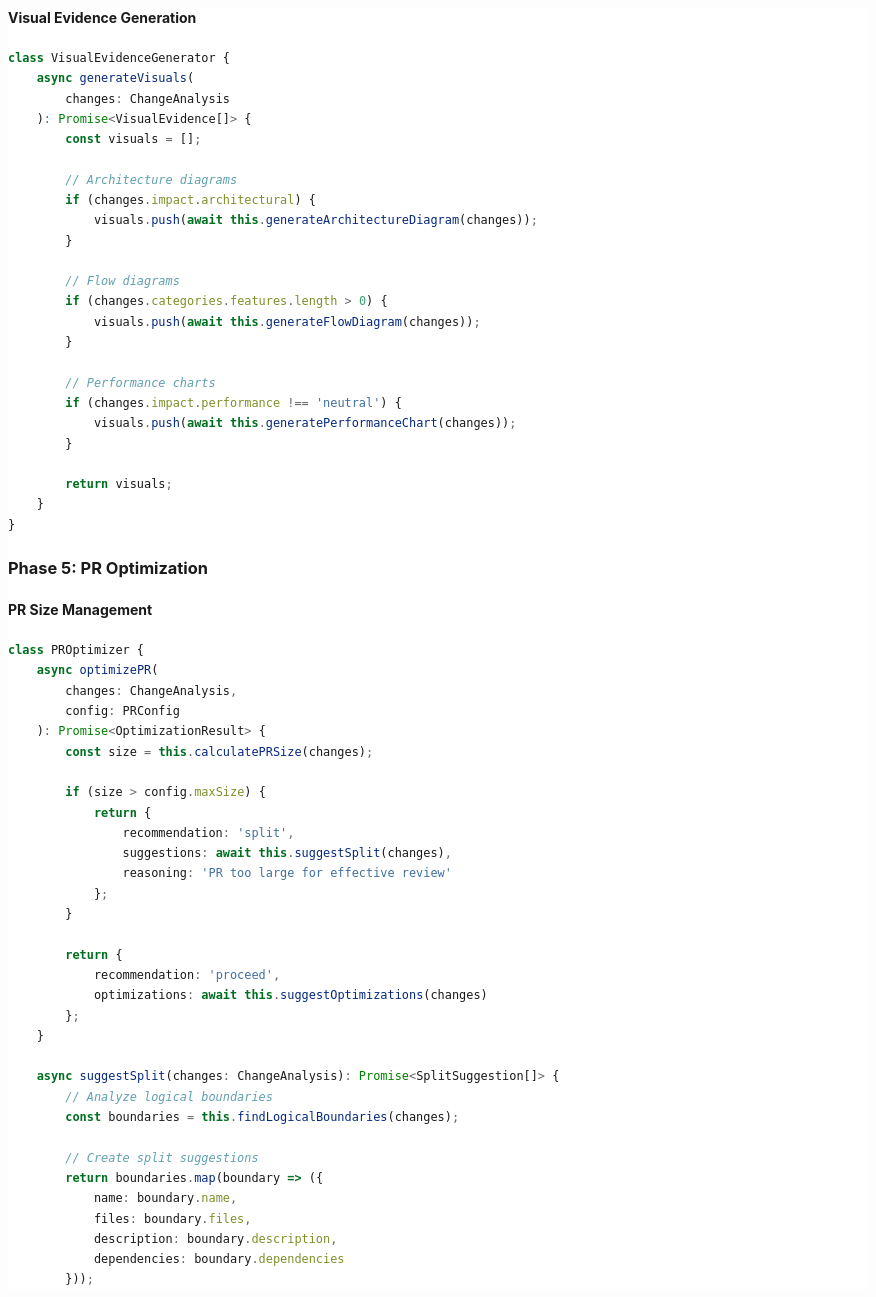 #### Visual Evidence Generation
```typescript
class VisualEvidenceGenerator {
    async generateVisuals(
        changes: ChangeAnalysis
    ): Promise<VisualEvidence[]> {
        const visuals = [];
        
        // Architecture diagrams
        if (changes.impact.architectural) {
            visuals.push(await this.generateArchitectureDiagram(changes));
        }
        
        // Flow diagrams
        if (changes.categories.features.length > 0) {
            visuals.push(await this.generateFlowDiagram(changes));
        }
        
        // Performance charts
        if (changes.impact.performance !== 'neutral') {
            visuals.push(await this.generatePerformanceChart(changes));
        }
        
        return visuals;
    }
}
```

### Phase 5: PR Optimization

#### PR Size Management
```typescript
class PROptimizer {
    async optimizePR(
        changes: ChangeAnalysis,
        config: PRConfig
    ): Promise<OptimizationResult> {
        const size = this.calculatePRSize(changes);
        
        if (size > config.maxSize) {
            return {
                recommendation: 'split',
                suggestions: await this.suggestSplit(changes),
                reasoning: 'PR too large for effective review'
            };
        }
        
        return {
            recommendation: 'proceed',
            optimizations: await this.suggestOptimizations(changes)
        };
    }
    
    async suggestSplit(changes: ChangeAnalysis): Promise<SplitSuggestion[]> {
        // Analyze logical boundaries
        const boundaries = this.findLogicalBoundaries(changes);
        
        // Create split suggestions
        return boundaries.map(boundary => ({
            name: boundary.name,
            files: boundary.files,
            description: boundary.description,
            dependencies: boundary.dependencies
        }));
```
